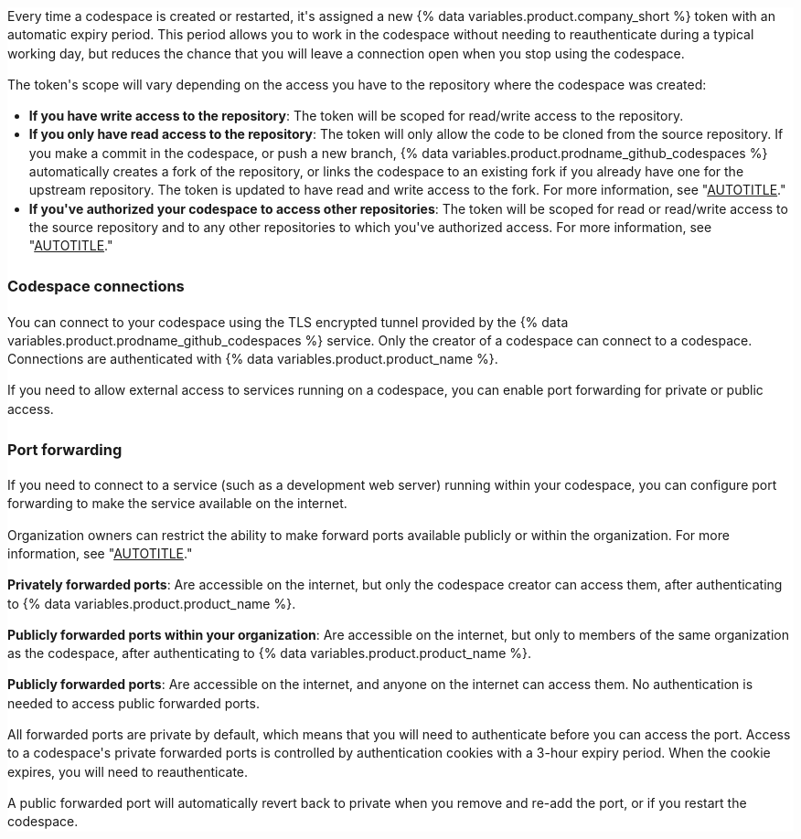 Every time a codespace is created or restarted, it's assigned a new {% data variables.product.company_short %} token with an automatic expiry period. This period allows you to work in the codespace without needing to reauthenticate during a typical working day, but reduces the chance that you will leave a connection open when you stop using the codespace.

The token's scope will vary depending on the access you have to the repository where the codespace was created:

- **If you have write access to the repository**: The token will be scoped for read/write access to the repository.
- **If you only have read access to the repository**: The token will only allow the code to be cloned from the source repository. If you make a commit in the codespace, or push a new branch, {% data variables.product.prodname_github_codespaces %} automatically creates a fork of the repository, or links the codespace to an existing fork if you already have one for the upstream repository. The token is updated to have read and write access to the fork. For more information, see "[AUTOTITLE](/codespaces/developing-in-codespaces/using-source-control-in-your-codespace#about-automatic-forking)."
- **If you've authorized your codespace to access other repositories**: The token will be scoped for read or read/write access to the source repository and to any other repositories to which you've authorized access. For more information, see "[AUTOTITLE](/codespaces/managing-your-codespaces/managing-repository-access-for-your-codespaces#authorizing-requested-permissions)."

### Codespace connections

You can connect to your codespace using the TLS encrypted tunnel provided by the {% data variables.product.prodname_github_codespaces %} service. Only the creator of a codespace can connect to a codespace. Connections are authenticated with {% data variables.product.product_name %}.

If you need to allow external access to services running on a codespace, you can enable port forwarding for private or public access.

### Port forwarding

If you need to connect to a service (such as a development web server) running within your codespace, you can configure port forwarding to make the service available on the internet.

Organization owners can restrict the ability to make forward ports available publicly or within the organization. For more information, see "[AUTOTITLE](/codespaces/managing-codespaces-for-your-organization/restricting-the-visibility-of-forwarded-ports)."

**Privately forwarded ports**: Are accessible on the internet, but only the codespace creator can access them, after authenticating to {% data variables.product.product_name %}.

**Publicly forwarded ports within your organization**: Are accessible on the internet, but only to members of the same organization as the codespace, after authenticating to {% data variables.product.product_name %}.

**Publicly forwarded ports**: Are accessible on the internet, and anyone on the internet can access them. No authentication is needed to access public forwarded ports.

All forwarded ports are private by default, which means that you will need to authenticate before you can access the port. Access to a codespace's private forwarded ports is controlled by authentication cookies with a 3-hour expiry period. When the cookie expires, you will need to reauthenticate.

A public forwarded port will automatically revert back to private when you remove and re-add the port, or if you restart the codespace.
